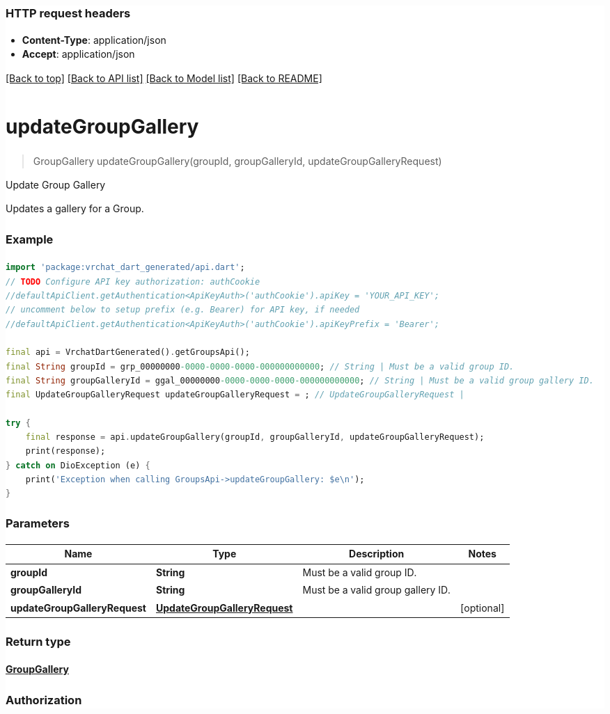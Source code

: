 ### HTTP request headers

 - **Content-Type**: application/json
 - **Accept**: application/json

[[Back to top]](#) [[Back to API list]](../README.md#documentation-for-api-endpoints) [[Back to Model list]](../README.md#documentation-for-models) [[Back to README]](../README.md)

# **updateGroupGallery**
> GroupGallery updateGroupGallery(groupId, groupGalleryId, updateGroupGalleryRequest)

Update Group Gallery

Updates a gallery for a Group.

### Example
```dart
import 'package:vrchat_dart_generated/api.dart';
// TODO Configure API key authorization: authCookie
//defaultApiClient.getAuthentication<ApiKeyAuth>('authCookie').apiKey = 'YOUR_API_KEY';
// uncomment below to setup prefix (e.g. Bearer) for API key, if needed
//defaultApiClient.getAuthentication<ApiKeyAuth>('authCookie').apiKeyPrefix = 'Bearer';

final api = VrchatDartGenerated().getGroupsApi();
final String groupId = grp_00000000-0000-0000-0000-000000000000; // String | Must be a valid group ID.
final String groupGalleryId = ggal_00000000-0000-0000-0000-000000000000; // String | Must be a valid group gallery ID.
final UpdateGroupGalleryRequest updateGroupGalleryRequest = ; // UpdateGroupGalleryRequest | 

try {
    final response = api.updateGroupGallery(groupId, groupGalleryId, updateGroupGalleryRequest);
    print(response);
} catch on DioException (e) {
    print('Exception when calling GroupsApi->updateGroupGallery: $e\n');
}
```

### Parameters

Name | Type | Description  | Notes
------------- | ------------- | ------------- | -------------
 **groupId** | **String**| Must be a valid group ID. | 
 **groupGalleryId** | **String**| Must be a valid group gallery ID. | 
 **updateGroupGalleryRequest** | [**UpdateGroupGalleryRequest**](UpdateGroupGalleryRequest.md)|  | [optional] 

### Return type

[**GroupGallery**](GroupGallery.md)

### Authorization
